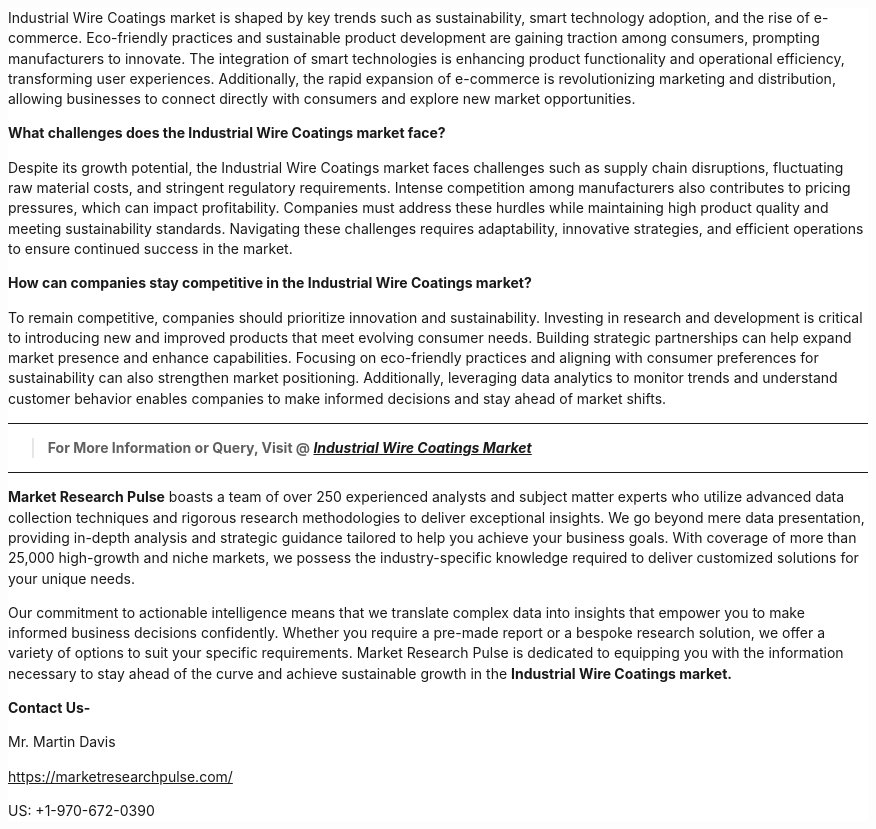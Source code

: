 Industrial Wire Coatings market is shaped by key trends such as sustainability, smart technology adoption, and the rise of e-commerce. Eco-friendly practices and sustainable product development are gaining traction among consumers, prompting manufacturers to innovate. The integration of smart technologies is enhancing product functionality and operational efficiency, transforming user experiences. Additionally, the rapid expansion of e-commerce is revolutionizing marketing and distribution, allowing businesses to connect directly with consumers and explore new market opportunities.</p><p><strong>What challenges does the Industrial Wire Coatings market face?</strong></p><p>Despite its growth potential, the Industrial Wire Coatings market faces challenges such as supply chain disruptions, fluctuating raw material costs, and stringent regulatory requirements. Intense competition among manufacturers also contributes to pricing pressures, which can impact profitability. Companies must address these hurdles while maintaining high product quality and meeting sustainability standards. Navigating these challenges requires adaptability, innovative strategies, and efficient operations to ensure continued success in the market.</p><p><strong>How can companies stay competitive in the Industrial Wire Coatings market?</strong></p><p>To remain competitive, companies should prioritize innovation and sustainability. Investing in research and development is critical to introducing new and improved products that meet evolving consumer needs. Building strategic partnerships can help expand market presence and enhance capabilities. Focusing on eco-friendly practices and aligning with consumer preferences for sustainability can also strengthen market positioning. Additionally, leveraging data analytics to monitor trends and understand customer behavior enables companies to make informed decisions and stay ahead of market shifts.</p><hr /><blockquote><p><strong>For More Information or Query, Visit @&nbsp;<em><a href="https://marketresearchpulse.com/report/144340/industrial-wire-coatings-market?utm_source=Linkedin&utm_medium=019">Industrial Wire Coatings Market</a></em></strong></p></blockquote><hr /><p><strong>Market Research Pulse</strong> boasts a team of over 250 experienced analysts and subject matter experts who utilize advanced data collection techniques and rigorous research methodologies to deliver exceptional insights. We go beyond mere data presentation, providing in-depth analysis and strategic guidance tailored to help you achieve your business goals. With coverage of more than 25,000 high-growth and niche markets, we possess the industry-specific knowledge required to deliver customized solutions for your unique needs.</p><p>Our commitment to actionable intelligence means that we translate complex data into insights that empower you to make informed business decisions confidently. Whether you require a pre-made report or a bespoke research solution, we offer a variety of options to suit your specific requirements. Market Research Pulse is dedicated to equipping you with the information necessary to stay ahead of the curve and achieve sustainable growth in the <strong>Industrial Wire Coatings market.</strong></p><p><strong>Contact Us-</strong></p><p>Mr. Martin Davis</p><p>https://marketresearchpulse.com/</p><p>US: +1-970-672-0390</p>